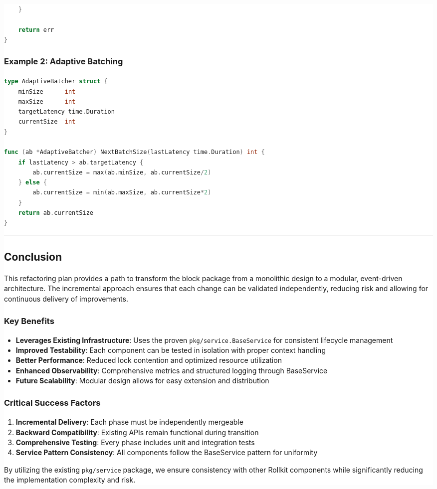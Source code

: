 ```go
    }

    return err
}
```

### Example 2: Adaptive Batching

```go
type AdaptiveBatcher struct {
    minSize      int
    maxSize      int
    targetLatency time.Duration
    currentSize  int
}

func (ab *AdaptiveBatcher) NextBatchSize(lastLatency time.Duration) int {
    if lastLatency > ab.targetLatency {
        ab.currentSize = max(ab.minSize, ab.currentSize/2)
    } else {
        ab.currentSize = min(ab.maxSize, ab.currentSize*2)
    }
    return ab.currentSize
}
```

---

## Conclusion

This refactoring plan provides a path to transform the block package from a monolithic design to a modular, event-driven architecture. The incremental approach ensures that each change can be validated independently, reducing risk and allowing for continuous delivery of improvements.

### Key Benefits

- **Leverages Existing Infrastructure**: Uses the proven `pkg/service.BaseService` for consistent lifecycle management
- **Improved Testability**: Each component can be tested in isolation with proper context handling
- **Better Performance**: Reduced lock contention and optimized resource utilization
- **Enhanced Observability**: Comprehensive metrics and structured logging through BaseService
- **Future Scalability**: Modular design allows for easy extension and distribution

### Critical Success Factors

1. **Incremental Delivery**: Each phase must be independently mergeable
2. **Backward Compatibility**: Existing APIs remain functional during transition
3. **Comprehensive Testing**: Every phase includes unit and integration tests
4. **Service Pattern Consistency**: All components follow the BaseService pattern for uniformity

By utilizing the existing `pkg/service` package, we ensure consistency with other Rollkit components while significantly reducing the implementation complexity and risk.
